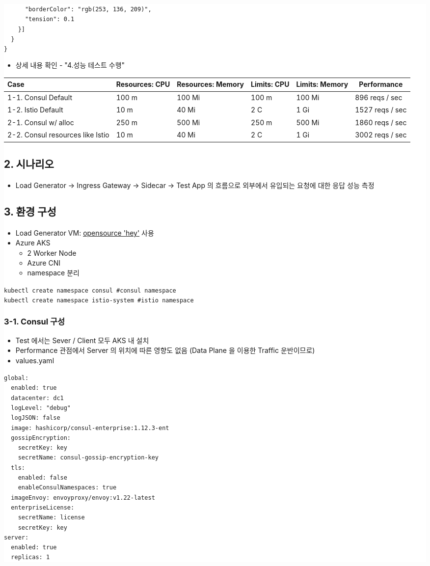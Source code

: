 ```chart
      "borderColor": "rgb(253, 136, 209)",
      "tension": 0.1
    }]
  }
}
```


* 상세 내용 확인 - "4.성능 테스트 수행"

| Case                 | Resources: CPU | Resources: Memory | Limits: CPU | Limits: Memory | Performance     |
| :------------------- | -------------- | ----------------- | ----------- | -------------- | --------------- |
| 1-1. Consul Default  | 100 m          | 100 Mi            | 100 m       | 100 Mi         | 896 reqs / sec  |
| 1-2. Istio Default   | 10 m           | 40 Mi             | 2 C         | 1 Gi           | 1527 reqs / sec |
| 2-1. Consul w/ alloc | 250 m          | 500 Mi            | 250 m       | 500 Mi         | 1860 reqs / sec |
| 2-2. Consul resources like Istio  | 10 m           | 40 Mi             | 2 C         | 1 Gi           | 3002 reqs / sec |



## 2. 시나리오

- Load Generator -> Ingress Gateway -> Sidecar -> Test App 의 흐름으로 외부에서 유입되는 요청에 대한 응답 성능 측정 



## 3. 환경 구성

- Load Generator VM: [opensource 'hey'](https://github.com/rakyll/hey) 사용
- Azure AKS 
  - 2 Worker Node
  - Azure CNI
  - namespace 분리

```
kubectl create namespace consul	#consul namespace
kubectl create namespace istio-system #istio namespace
```



### 3-1. Consul 구성

- Test 에서는 Sever / Client 모두 AKS 내 설치
- Performance 관점에서 Server 의 위치에 따른 영향도 없음 (Data Plane 을 이용한 Traffic 운반이므로)
- values.yaml

```
global:
  enabled: true
  datacenter: dc1
  logLevel: "debug"
  logJSON: false
  image: hashicorp/consul-enterprise:1.12.3-ent
  gossipEncryption:
    secretKey: key
    secretName: consul-gossip-encryption-key
  tls:
    enabled: false
    enableConsulNamespaces: true
  imageEnvoy: envoyproxy/envoy:v1.22-latest
  enterpriseLicense:
    secretName: license
    secretKey: key
server:
  enabled: true
  replicas: 1
```